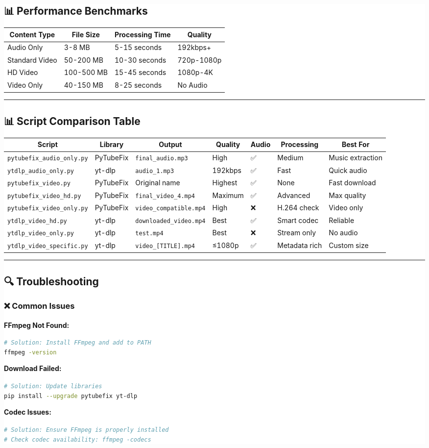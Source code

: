 
## 📊 Performance Benchmarks

| Content Type | File Size | Processing Time | Quality |
|-------------|-----------|-----------------|---------|
| Audio Only | 3-8 MB | 5-15 seconds | 192kbps+ |
| Standard Video | 50-200 MB | 10-30 seconds | 720p-1080p |
| HD Video | 100-500 MB | 15-45 seconds | 1080p-4K |
| Video Only | 40-150 MB | 8-25 seconds | No Audio |

---

## 📊 Script Comparison Table

| Script | Library | Output | Quality | Audio | Processing | Best For |
|--------|---------|--------|---------|--------|-----------|----------|
| `pytubefix_audio_only.py` | PyTubeFix | `final_audio.mp3` | High | ✅ | Medium | Music extraction |
| `ytdlp_audio_only.py` | yt-dlp | `audio_1.mp3` | 192kbps | ✅ | Fast | Quick audio |
| `pytubefix_video.py` | PyTubeFix | Original name | Highest | ✅ | None | Fast download |
| `pytubefix_video_hd.py` | PyTubeFix | `final_video_4.mp4` | Maximum | ✅ | Advanced | Max quality |
| `pytubefix_video_only.py` | PyTubeFix | `video_compatible.mp4` | High | ❌ | H.264 check | Video only |
| `ytdlp_video_hd.py` | yt-dlp | `downloaded_video.mp4` | Best | ✅ | Smart codec | Reliable |
| `ytdlp_video_only.py` | yt-dlp | `test.mp4` | Best | ❌ | Stream only | No audio |
| `ytdlp_video_specific.py` | yt-dlp | `video_[TITLE].mp4` | ≤1080p | ✅ | Metadata rich | Custom size |

---

## 🔍 Troubleshooting

### ❌ **Common Issues**

**FFmpeg Not Found:**
```bash
# Solution: Install FFmpeg and add to PATH
ffmpeg -version
```

**Download Failed:**
```bash
# Solution: Update libraries
pip install --upgrade pytubefix yt-dlp
```

**Codec Issues:**
```bash
# Solution: Ensure FFmpeg is properly installed
# Check codec availability: ffmpeg -codecs
```
